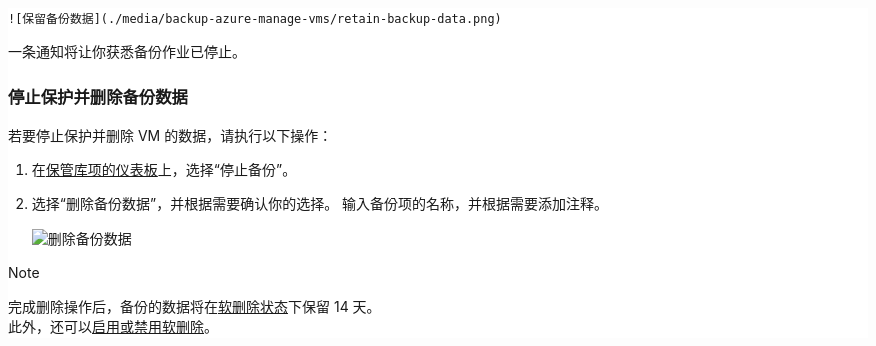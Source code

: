     ![保留备份数据](./media/backup-azure-manage-vms/retain-backup-data.png)

一条通知将让你获悉备份作业已停止。

### <a name="stop-protection-and-delete-backup-data"></a>停止保护并删除备份数据

若要停止保护并删除 VM 的数据，请执行以下操作：

1. 在[保管库项的仪表板](#view-vms-on-the-dashboard)上，选择“停止备份”。
2. 选择“删除备份数据”，并根据需要确认你的选择。 输入备份项的名称，并根据需要添加注释。

    ![删除备份数据](./media/backup-azure-manage-vms/delete-backup-data.png)

> [!NOTE]
> 完成删除操作后，备份的数据将在[软删除状态](./soft-delete-virtual-machines.md)下保留 14 天。 <br>此外，还可以[启用或禁用软删除](./backup-azure-security-feature-cloud.md#enabling-and-disabling-soft-delete)。
